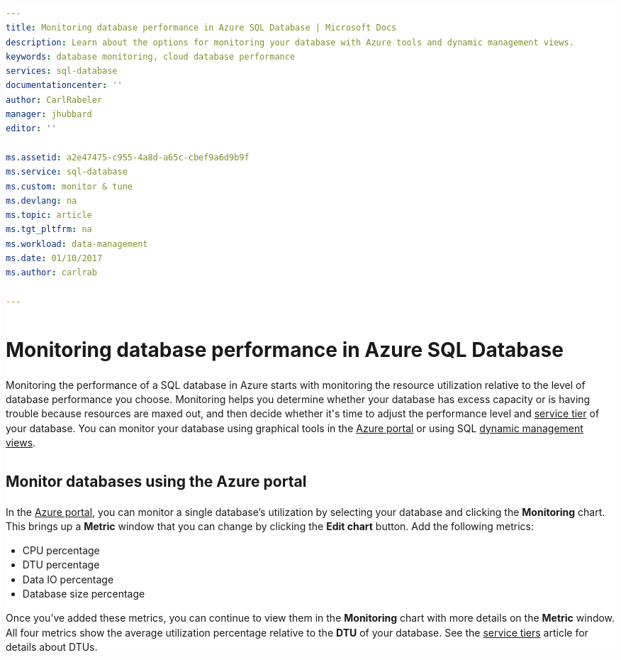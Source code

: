```yaml
---
title: Monitoring database performance in Azure SQL Database | Microsoft Docs
description: Learn about the options for monitoring your database with Azure tools and dynamic management views.
keywords: database monitoring, cloud database performance
services: sql-database
documentationcenter: ''
author: CarlRabeler
manager: jhubbard
editor: ''

ms.assetid: a2e47475-c955-4a8d-a65c-cbef9a6d9b9f
ms.service: sql-database
ms.custom: monitor & tune
ms.devlang: na
ms.topic: article
ms.tgt_pltfrm: na
ms.workload: data-management
ms.date: 01/10/2017
ms.author: carlrab

---
```

# Monitoring database performance in Azure SQL Database
Monitoring the performance of a SQL database in Azure starts with monitoring the resource utilization relative to the level of database performance you choose. Monitoring helps you  determine whether your database has excess capacity or is having trouble because resources are maxed out, and then decide whether it's time to adjust the performance level and [service tier](sql-database-service-tiers.md) of your database. You can monitor your database using graphical tools in the [Azure portal](https://portal.azure.com) or using SQL [dynamic management views](https://msdn.microsoft.com/library/ms188754.aspx).

## Monitor databases using the Azure portal
In the [Azure portal](https://portal.azure.com/), you can monitor a single database’s utilization by selecting your database and clicking the **Monitoring** chart. This brings up a **Metric** window that you can change by clicking the **Edit chart** button. Add the following metrics:

* CPU percentage
* DTU percentage
* Data IO percentage
* Database size percentage

Once you’ve added these metrics, you can continue to view them in the **Monitoring** chart with more details on the **Metric** window. All four metrics show the average utilization percentage relative to the **DTU** of your database. See the [service tiers](sql-database-service-tiers.md) article for details about DTUs.
